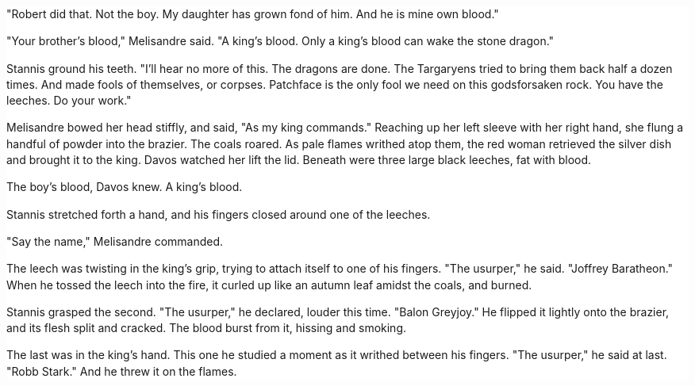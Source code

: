 "Robert did that. Not the boy. My daughter has grown fond of him. And he is mine own blood."

"Your brother’s blood," Melisandre said. "A king’s blood. Only a king’s blood can wake the stone dragon."

Stannis ground his teeth. "I’ll hear no more of this. The dragons are done. The Targaryens tried to bring them back half a dozen times. And made fools of themselves, or corpses. Patchface is the only fool we need on this godsforsaken rock. You have the leeches. Do your work."

Melisandre bowed her head stiffly, and said, "As my king commands." Reaching up her left sleeve with her right hand, she flung a handful of powder into the brazier. The coals roared. As pale flames writhed atop them, the red woman retrieved the silver dish and brought it to the king. Davos watched her lift the lid. Beneath were three large black leeches, fat with blood.

The boy’s blood, Davos knew. A king’s blood.

Stannis stretched forth a hand, and his fingers closed around one of the leeches.

"Say the name," Melisandre commanded.

The leech was twisting in the king’s grip, trying to attach itself to one of his fingers. "The usurper," he said. "Joffrey Baratheon." When he tossed the leech into the fire, it curled up like an autumn leaf amidst the coals, and burned.

Stannis grasped the second. "The usurper," he declared, louder this time. "Balon Greyjoy." He flipped it lightly onto the brazier, and its flesh split and cracked. The blood burst from it, hissing and smoking.

The last was in the king’s hand. This one he studied a moment as it writhed between his fingers. "The usurper," he said at last. "Robb Stark." And he threw it on the flames.




